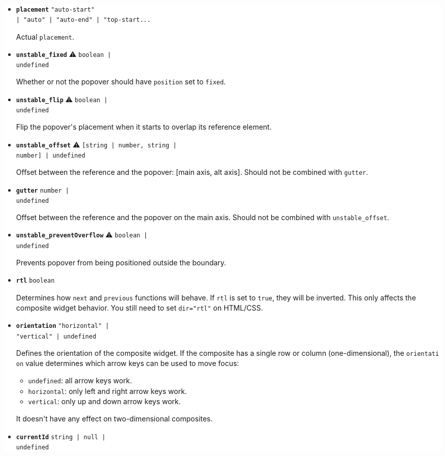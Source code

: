 - **`placement`**
  <code title="&#34;auto-start&#34; | &#34;auto&#34; | &#34;auto-end&#34; | &#34;top-start&#34; | &#34;top&#34; | &#34;top-end&#34; | &#34;right-start&#34; | &#34;right&#34; | &#34;right-end&#34; | &#34;bottom-end&#34; | &#34;bottom&#34; | &#34;bottom-start&#34; | &#34;left-end&#34; | &#34;left&#34; | &#34;left-start&#34;">&#34;auto-start&#34; | &#34;auto&#34; | &#34;auto-end&#34; | &#34;top-start...</code>

  Actual `placement`.

- **`unstable_fixed`** <span title="Experimental">⚠️</span>
  <code>boolean | undefined</code>

  Whether or not the popover should have `position` set to `fixed`.

- **`unstable_flip`** <span title="Experimental">⚠️</span>
  <code>boolean | undefined</code>

  Flip the popover's placement when it starts to overlap its reference
element.

- **`unstable_offset`** <span title="Experimental">⚠️</span>
  <code>[string | number, string | number] | undefined</code>

  Offset between the reference and the popover: [main axis, alt axis]. Should not be combined with `gutter`.

- **`gutter`**
  <code>number | undefined</code>

  Offset between the reference and the popover on the main axis. Should not be combined with `unstable_offset`.

- **`unstable_preventOverflow`** <span title="Experimental">⚠️</span>
  <code>boolean | undefined</code>

  Prevents popover from being positioned outside the boundary.

- **`rtl`**
  <code>boolean</code>

  Determines how `next` and `previous` functions will behave. If `rtl` is
set to `true`, they will be inverted. This only affects the composite
widget behavior. You still need to set `dir="rtl"` on HTML/CSS.

- **`orientation`**
  <code>&#34;horizontal&#34; | &#34;vertical&#34; | undefined</code>

  Defines the orientation of the composite widget. If the composite has a
single row or column (one-dimensional), the `orientation` value determines
which arrow keys can be used to move focus:
  - `undefined`: all arrow keys work.
  - `horizontal`: only left and right arrow keys work.
  - `vertical`: only up and down arrow keys work.

  It doesn't have any effect on two-dimensional composites.

- **`currentId`**
  <code>string | null | undefined</code>
